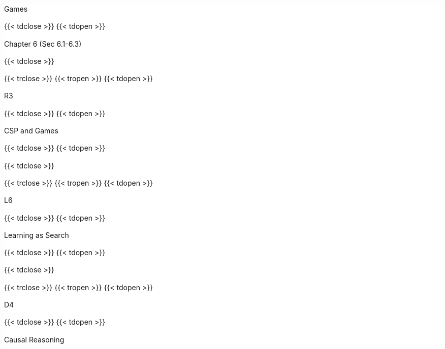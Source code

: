 
Games


{{< tdclose >}}
{{< tdopen >}}


Chapter 6 (Sec 6.1-6.3)


{{< tdclose >}}

{{< trclose >}}
{{< tropen >}}
{{< tdopen >}}


R3


{{< tdclose >}}
{{< tdopen >}}


CSP and Games


{{< tdclose >}}
{{< tdopen >}}

{{< tdclose >}}

{{< trclose >}}
{{< tropen >}}
{{< tdopen >}}


L6


{{< tdclose >}}
{{< tdopen >}}


Learning as Search


{{< tdclose >}}
{{< tdopen >}}

{{< tdclose >}}

{{< trclose >}}
{{< tropen >}}
{{< tdopen >}}


D4


{{< tdclose >}}
{{< tdopen >}}


Causal Reasoning
